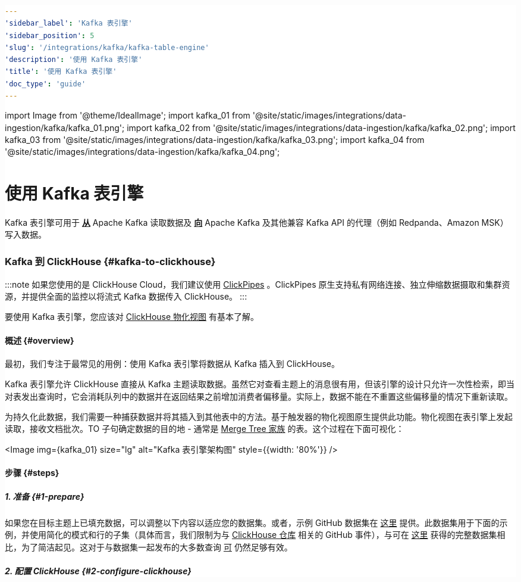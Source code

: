 ```yaml
---
'sidebar_label': 'Kafka 表引擎'
'sidebar_position': 5
'slug': '/integrations/kafka/kafka-table-engine'
'description': '使用 Kafka 表引擎'
'title': '使用 Kafka 表引擎'
'doc_type': 'guide'
---
```


import Image from '@theme/IdealImage';
import kafka_01 from '@site/static/images/integrations/data-ingestion/kafka/kafka_01.png';
import kafka_02 from '@site/static/images/integrations/data-ingestion/kafka/kafka_02.png';
import kafka_03 from '@site/static/images/integrations/data-ingestion/kafka/kafka_03.png';
import kafka_04 from '@site/static/images/integrations/data-ingestion/kafka/kafka_04.png';


# 使用 Kafka 表引擎

Kafka 表引擎可用于 [**从**](#kafka-to-clickhouse) Apache Kafka 读取数据及 [**向**](#clickhouse-to-kafka) Apache Kafka 及其他兼容 Kafka API 的代理（例如 Redpanda、Amazon MSK）写入数据。

### Kafka 到 ClickHouse {#kafka-to-clickhouse}

:::note
如果您使用的是 ClickHouse Cloud，我们建议使用 [ClickPipes](/integrations/clickpipes) 。ClickPipes 原生支持私有网络连接、独立伸缩数据摄取和集群资源，并提供全面的监控以将流式 Kafka 数据传入 ClickHouse。
:::

要使用 Kafka 表引擎，您应该对 [ClickHouse 物化视图](../../../guides/developer/cascading-materialized-views.md) 有基本了解。

#### 概述 {#overview}

最初，我们专注于最常见的用例：使用 Kafka 表引擎将数据从 Kafka 插入到 ClickHouse。

Kafka 表引擎允许 ClickHouse 直接从 Kafka 主题读取数据。虽然它对查看主题上的消息很有用，但该引擎的设计只允许一次性检索，即当对表发出查询时，它会消耗队列中的数据并在返回结果之前增加消费者偏移量。实际上，数据不能在不重置这些偏移量的情况下重新读取。

为持久化此数据，我们需要一种捕获数据并将其插入到其他表中的方法。基于触发器的物化视图原生提供此功能。物化视图在表引擎上发起读取，接收文档批次。TO 子句确定数据的目的地 - 通常是 [Merge Tree 家族](../../../engines/table-engines/mergetree-family/index.md) 的表。这个过程在下面可视化：

<Image img={kafka_01} size="lg" alt="Kafka 表引擎架构图" style={{width: '80%'}} />

#### 步骤 {#steps}

##### 1. 准备 {#1-prepare}

如果您在目标主题上已填充数据，可以调整以下内容以适应您的数据集。或者，示例 GitHub 数据集在 [这里](https://datasets-documentation.s3.eu-west-3.amazonaws.com/kafka/github_all_columns.ndjson) 提供。此数据集用于下面的示例，并使用简化的模式和行的子集（具体而言，我们限制为与 [ClickHouse 仓库](https://github.com/ClickHouse/ClickHouse) 相关的 GitHub 事件），与可在 [这里](https://ghe.clickhouse.tech/) 获得的完整数据集相比，为了简洁起见。这对于与数据集一起发布的大多数查询 [可](https://ghe.clickhouse.tech/) 仍然足够有效。

##### 2. 配置 ClickHouse {#2-configure-clickhouse}
